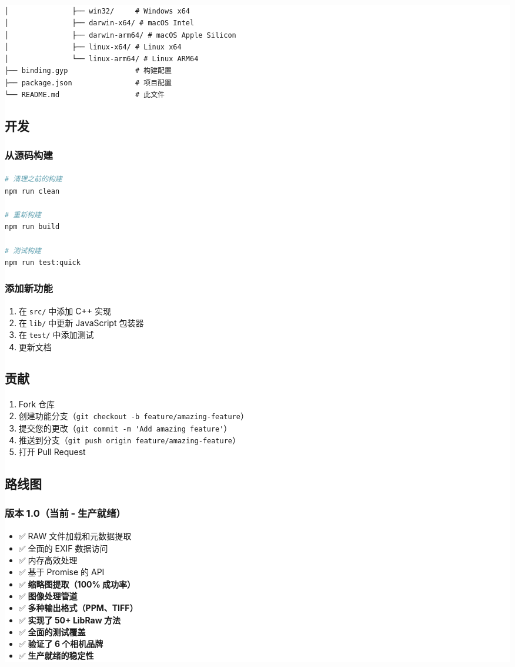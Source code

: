 ```
│               ├── win32/     # Windows x64
│               ├── darwin-x64/ # macOS Intel
│               ├── darwin-arm64/ # macOS Apple Silicon
│               ├── linux-x64/ # Linux x64
│               └── linux-arm64/ # Linux ARM64
├── binding.gyp                # 构建配置
├── package.json               # 项目配置
└── README.md                  # 此文件
```

## 开发

### 从源码构建

```bash
# 清理之前的构建
npm run clean

# 重新构建
npm run build

# 测试构建
npm run test:quick
```

### 添加新功能

1. 在 `src/` 中添加 C++ 实现
2. 在 `lib/` 中更新 JavaScript 包装器
3. 在 `test/` 中添加测试
4. 更新文档

## 贡献

1. Fork 仓库
2. 创建功能分支（`git checkout -b feature/amazing-feature`）
3. 提交您的更改（`git commit -m 'Add amazing feature'`）
4. 推送到分支（`git push origin feature/amazing-feature`）
5. 打开 Pull Request

## 路线图

### 版本 1.0（当前 - 生产就绪）

- ✅ RAW 文件加载和元数据提取
- ✅ 全面的 EXIF 数据访问
- ✅ 内存高效处理
- ✅ 基于 Promise 的 API
- ✅ **缩略图提取（100% 成功率）**
- ✅ **图像处理管道**
- ✅ **多种输出格式（PPM、TIFF）**
- ✅ **实现了 50+ LibRaw 方法**
- ✅ **全面的测试覆盖**
- ✅ **验证了 6 个相机品牌**
- ✅ **生产就绪的稳定性**
